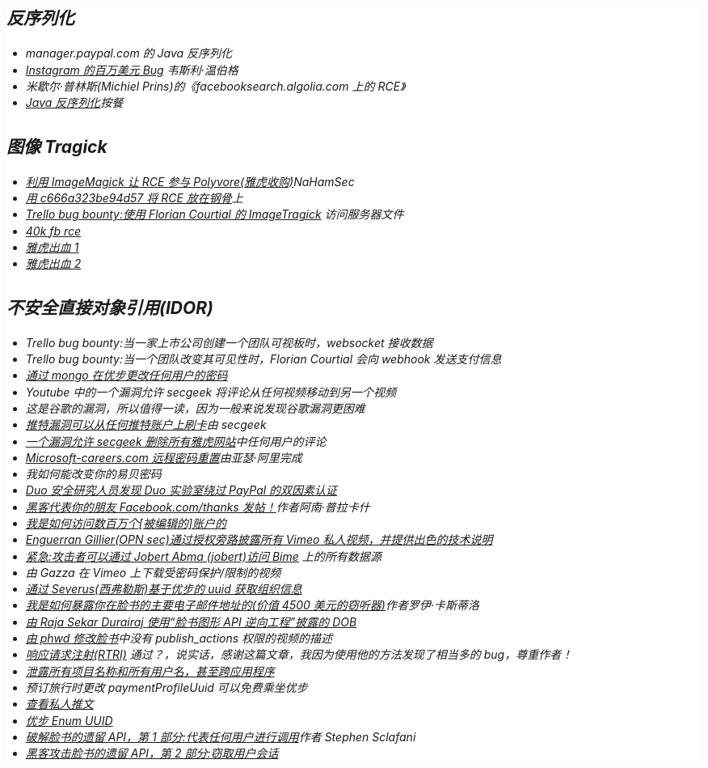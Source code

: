 ## ***反序列化***

*   *manager.paypal.com 的 Java 反序列化*
*   *[Instagram 的百万美元 Bug](http://www.exfiltrated.com/research-Instagram-RCE.php) 韦斯利·温伯格*
*   *米歇尔·普林斯(Michiel Prins)的《facebooksearch.algolia.com 上的 RCE》*
*   *[Java 反序列化](https://seanmelia.wordpress.com/2016/07/22/exploiting-java-deserialization-via-jboss/)按餐*

## *图像 Tragick*

*   *[利用 ImageMagick 让 RCE 参与 Polyvore(雅虎收购)](http://nahamsec.com/exploiting-imagemagick-on-yahoo/)NaHamSec*
*   *[用 c666a323be94d57 将 RCE 放在钢骨](https://hackerone.com/reports/135072)上*
*   *[Trello bug bounty:使用 Florian Courtial 的 ImageTragick](https://hethical.io/trello-bug-bounty-access-servers-files-using-imagetragick/) 访问服务器文件*
*   *[40k fb rce](https://github.com/ngalongc/bug-bounty-reference/blob/master/4lemon.ru/2017-01-17_facebook_imagetragick_remote_code_execution.html)*
*   *[雅虎出血 1](https://scarybeastsecurity.blogspot.hk/2017/05/bleed-continues-18-byte-file-14k-bounty.html)*
*   *[雅虎出血 2](https://scarybeastsecurity.blogspot.hk/2017/05/bleed-more-powerful-dumping-yahoo.html)*

## *不安全直接对象引用(IDOR)*

*   *Trello bug bounty:当一家上市公司创建一个团队可视板时，websocket 接收数据*
*   *Trello bug bounty:当一个团队改变其可见性时，Florian Courtial 会向 webhook 发送支付信息*
*   *[通过 mongo 在优步更改任何用户的密码](https://hackerone.com/reports/143717)*
*   *Youtube 中的一个漏洞允许 secgeek 将评论从任何视频移动到另一个视频*
*   *这是谷歌的漏洞，所以值得一读，因为一般来说发现谷歌漏洞更困难*
*   *[推特漏洞可以从任何推特账户上刷卡](https://www.secgeek.net/twitter-vulnerability/)由 secgeek*
*   *[一个漏洞允许 secgeek 删除所有雅虎网站](https://www.secgeek.net/yahoo-comments-vulnerability/)中任何用户的评论*
*   *[Microsoft-careers.com 远程密码重置](http://yasserali.com/microsoft-careers-com-remote-password-reset/)由亚瑟·阿里完成*
*   *我如何能改变你的易贝密码*
*   *[Duo 安全研究人员发现 Duo 实验室绕过 PayPal 的双因素认证](https://duo.com/blog/duo-security-researchers-uncover-bypass-of-paypal-s-two-factor-authentication)*
*   *[黑客代表你的朋友 Facebook.com/thanks 发帖！](http://www.anandpraka.sh/2014/11/hacking-facebookcomthanks-posting-on.html)作者阿南·普拉卡什*
*   *[我是如何访问数百万个[被编辑的]账户的](https://bitquark.co.uk/blog/2016/02/09/how_i_got_access_to_millions_of_redacted_accounts)*
*   *[Enguerran Gillier(OPN sec)通过授权旁路披露所有 Vimeo 私人视频，并提供出色的技术说明](https://hackerone.com/reports/137502)*
*   *[紧急:攻击者可以通过 Jobert Abma (jobert)访问 Bime](https://hackerone.com/reports/149907) 上的所有数据源*
*   *由 Gazza 在 Vimeo 上下载受密码保护/限制的视频*
*   *[通过 Severus(西弗勒斯)基于优步的 uuid 获取组织信息](https://hackerone.com/reports/151465)*
*   *[我是如何暴露你在脸书的主要电子邮件地址的(价值 4500 美元的窃听器)](http://roy-castillo.blogspot.hk/2013/07/how-i-exposed-your-primary-facebook.html)作者罗伊·卡斯蒂洛*
*   *[由 Raja Sekar Durairaj 使用“脸书图形 API 逆向工程”披露的 DOB](https://medium.com/@rajsek/my-3rd-facebook-bounty-hat-trick-chennai-tcs-er-name-listed-in-facebook-hall-of-fame-47f57f2a4f71#.9gbtbv42q)*
*   *[由 phwd 修改脸书](http://philippeharewood.com/change-the-description-of-a-video-without-publish_actions-permission/)中没有 publish_actions 权限的视频的描述*
*   *[响应请求注射(RTRI)](https://www.bugbountyhq.com/front/latestnews/dWRWR0thQ2ZWOFN5cTE1cXQrSFZmUT09/) 通过？，说实话，感谢这篇文章，我因为使用他的方法发现了相当多的 bug，尊重作者！*
*   *[泄露所有项目名称和所有用户名，甚至跨应用程序](https://hackerone.com/reports/152696)*
*   *预订旅行时更改 paymentProfileUuid 可以免费乘坐优步*
*   *[查看私人推文](https://hackerone.com/reports/174721)*
*   *[优步 Enum UUID](http://www.rohk.xyz/uber-uuid/)*
*   *[破解脸书的遗留 API，第 1 部分:代表任何用户进行调用](http://stephensclafani.com/2014/07/08/hacking-facebooks-legacy-api-part-1-making-calls-on-behalf-of-any-user/)作者 Stephen Sclafani*
*   *[黑客攻击脸书的遗留 API，第 2 部分:窃取用户会话](http://stephensclafani.com/2014/07/29/hacking-facebooks-legacy-api-part-2-stealing-user-sessions/)*